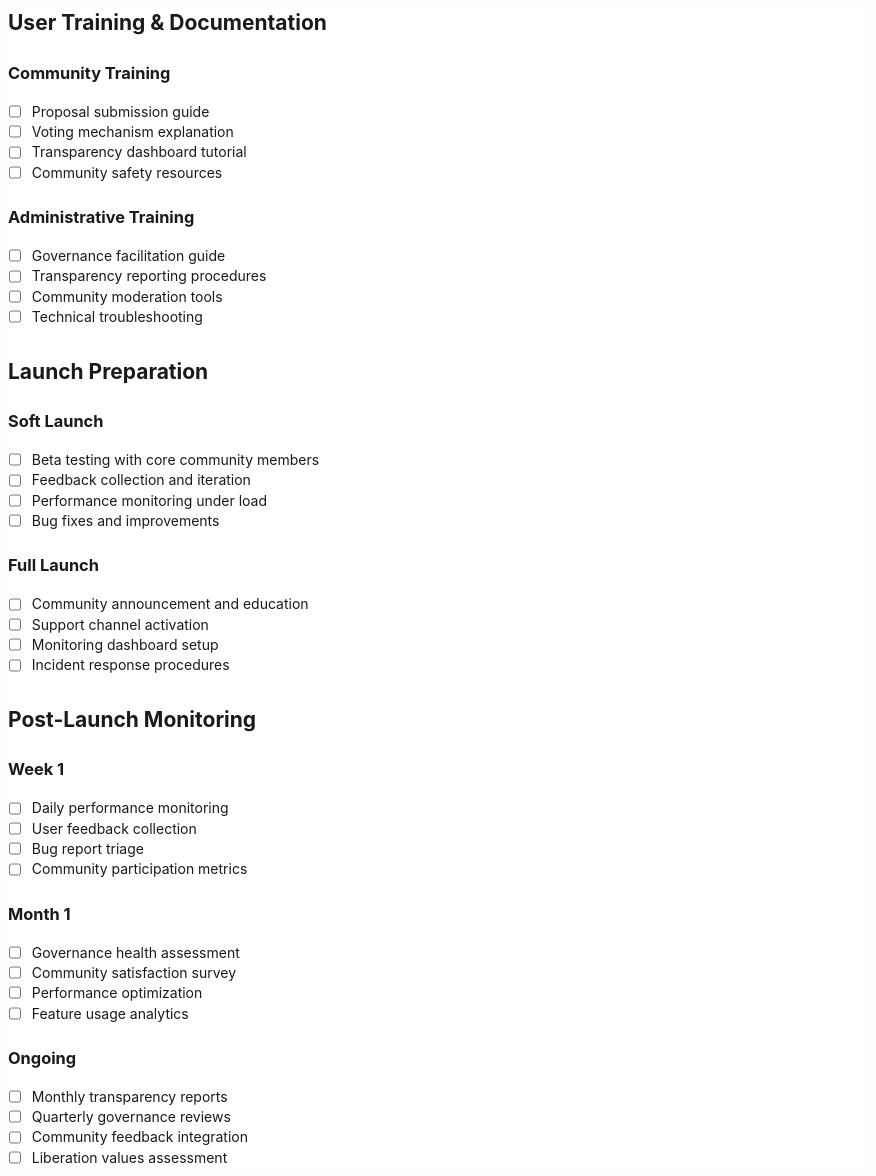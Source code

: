 ## User Training & Documentation

### Community Training
- [ ] Proposal submission guide
- [ ] Voting mechanism explanation
- [ ] Transparency dashboard tutorial
- [ ] Community safety resources

### Administrative Training
- [ ] Governance facilitation guide
- [ ] Transparency reporting procedures
- [ ] Community moderation tools
- [ ] Technical troubleshooting

## Launch Preparation

### Soft Launch
- [ ] Beta testing with core community members
- [ ] Feedback collection and iteration
- [ ] Performance monitoring under load
- [ ] Bug fixes and improvements

### Full Launch
- [ ] Community announcement and education
- [ ] Support channel activation
- [ ] Monitoring dashboard setup
- [ ] Incident response procedures

## Post-Launch Monitoring

### Week 1
- [ ] Daily performance monitoring
- [ ] User feedback collection
- [ ] Bug report triage
- [ ] Community participation metrics

### Month 1
- [ ] Governance health assessment
- [ ] Community satisfaction survey
- [ ] Performance optimization
- [ ] Feature usage analytics

### Ongoing
- [ ] Monthly transparency reports
- [ ] Quarterly governance reviews
- [ ] Community feedback integration
- [ ] Liberation values assessment
